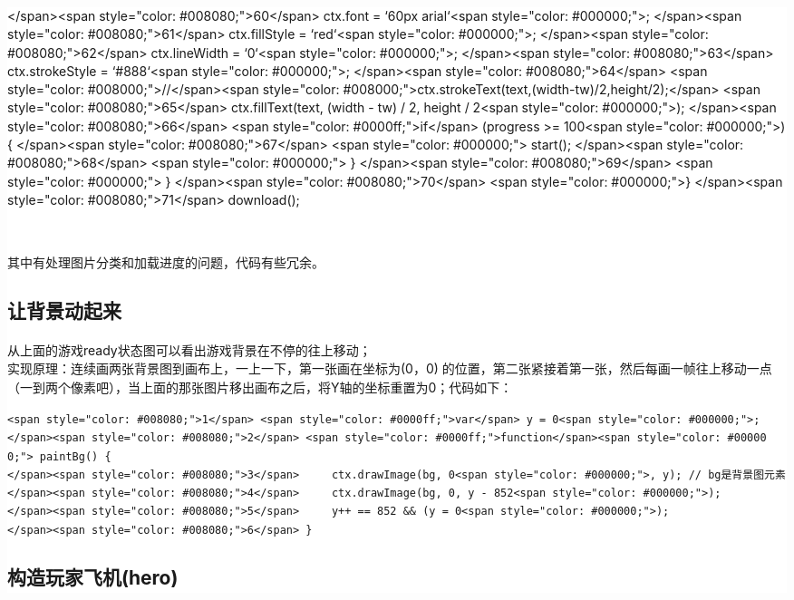 &lt;/span>&lt;span style="color: #008080;">60&lt;/span>         ctx.font = ‘60px arial‘&lt;span style="color: #000000;">;
&lt;/span>&lt;span style="color: #008080;">61&lt;/span>         ctx.fillStyle = ‘red‘&lt;span style="color: #000000;">;
&lt;/span>&lt;span style="color: #008080;">62&lt;/span>         ctx.lineWidth = ‘0‘&lt;span style="color: #000000;">;
&lt;/span>&lt;span style="color: #008080;">63&lt;/span>         ctx.strokeStyle = ‘#888‘&lt;span style="color: #000000;">;
&lt;/span>&lt;span style="color: #008080;">64&lt;/span>         &lt;span style="color: #008000;">//&lt;/span>&lt;span style="color: #008000;">ctx.strokeText(text,(width-tw)/2,height/2);&lt;/span>
&lt;span style="color: #008080;">65&lt;/span>         ctx.fillText(text, (width - tw) / 2, height / 2&lt;span style="color: #000000;">);
&lt;/span>&lt;span style="color: #008080;">66&lt;/span>         &lt;span style="color: #0000ff;">if&lt;/span> (progress &gt;= 100&lt;span style="color: #000000;">) {
&lt;/span>&lt;span style="color: #008080;">67&lt;/span> &lt;span style="color: #000000;">            start();
&lt;/span>&lt;span style="color: #008080;">68&lt;/span> &lt;span style="color: #000000;">        }
&lt;/span>&lt;span style="color: #008080;">69&lt;/span> &lt;span style="color: #000000;">    }
&lt;/span>&lt;span style="color: #008080;">70&lt;/span> &lt;span style="color: #000000;">}
&lt;/span>&lt;span style="color: #008080;">71&lt;/span> download();</code></pre>
  </div>
  
  <p>
    &nbsp;
  </p>
  
  <p>
    其中有处理图片分类和加载进度的问题，代码有些冗余。
  </p>
  
  <h2>
    让背景动起来
  </h2>
  
  <p>
    从上面的游戏ready状态图可以看出游戏背景在不停的往上移动；<br /> 实现原理：连续画两张背景图到画布上，一上一下，第一张画在坐标为(0，0) 的位置，第二张紧接着第一张，然后每画一帧往上移动一点（一到两个像素吧），当上面的那张图片移出画布之后，将Y轴的坐标重置为0；代码如下：
  </p>
  
  <div class="cnblogs_code">
    <pre><code>&lt;span style="color: #008080;">1&lt;/span> &lt;span style="color: #0000ff;">var&lt;/span> y = 0&lt;span style="color: #000000;">;
&lt;/span>&lt;span style="color: #008080;">2&lt;/span> &lt;span style="color: #0000ff;">function&lt;/span>&lt;span style="color: #000000;"> paintBg() {
&lt;/span>&lt;span style="color: #008080;">3&lt;/span>     ctx.drawImage(bg, 0&lt;span style="color: #000000;">, y); // bg是背景图元素
&lt;/span>&lt;span style="color: #008080;">4&lt;/span>     ctx.drawImage(bg, 0, y - 852&lt;span style="color: #000000;">);
&lt;/span>&lt;span style="color: #008080;">5&lt;/span>     y++ == 852 && (y = 0&lt;span style="color: #000000;">);
&lt;/span>&lt;span style="color: #008080;">6&lt;/span> }</code></pre>
  </div>
  
  <h2>
    构造玩家飞机(hero)
  </h2>
  